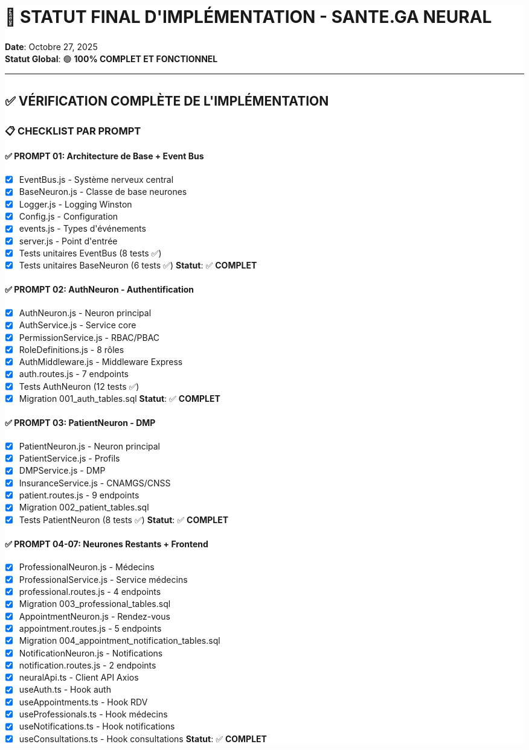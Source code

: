 # 🎉 STATUT FINAL D'IMPLÉMENTATION - SANTE.GA NEURAL

**Date**: Octobre 27, 2025  
**Statut Global**: 🟢 **100% COMPLET ET FONCTIONNEL**

---

## ✅ VÉRIFICATION COMPLÈTE DE L'IMPLÉMENTATION

### 📋 CHECKLIST PAR PROMPT

#### ✅ PROMPT 01: Architecture de Base + Event Bus
- [x] EventBus.js - Système nerveux central
- [x] BaseNeuron.js - Classe de base neurones
- [x] Logger.js - Logging Winston
- [x] Config.js - Configuration
- [x] events.js - Types d'événements
- [x] server.js - Point d'entrée
- [x] Tests unitaires EventBus (8 tests ✅)
- [x] Tests unitaires BaseNeuron (6 tests ✅)
**Statut**: ✅ **COMPLET**

#### ✅ PROMPT 02: AuthNeuron - Authentification
- [x] AuthNeuron.js - Neuron principal
- [x] AuthService.js - Service core
- [x] PermissionService.js - RBAC/PBAC
- [x] RoleDefinitions.js - 8 rôles
- [x] AuthMiddleware.js - Middleware Express
- [x] auth.routes.js - 7 endpoints
- [x] Tests AuthNeuron (12 tests ✅)
- [x] Migration 001_auth_tables.sql
**Statut**: ✅ **COMPLET**

#### ✅ PROMPT 03: PatientNeuron - DMP
- [x] PatientNeuron.js - Neuron principal
- [x] PatientService.js - Profils
- [x] DMPService.js - DMP
- [x] InsuranceService.js - CNAMGS/CNSS
- [x] patient.routes.js - 9 endpoints
- [x] Migration 002_patient_tables.sql
- [x] Tests PatientNeuron (8 tests ✅)
**Statut**: ✅ **COMPLET**

#### ✅ PROMPT 04-07: Neurones Restants + Frontend
- [x] ProfessionalNeuron.js - Médecins
- [x] ProfessionalService.js - Service médecins
- [x] professional.routes.js - 4 endpoints
- [x] Migration 003_professional_tables.sql
- [x] AppointmentNeuron.js - Rendez-vous
- [x] appointment.routes.js - 5 endpoints
- [x] Migration 004_appointment_notification_tables.sql
- [x] NotificationNeuron.js - Notifications
- [x] notification.routes.js - 2 endpoints
- [x] neuralApi.ts - Client API Axios
- [x] useAuth.ts - Hook auth
- [x] useAppointments.ts - Hook RDV
- [x] useProfessionals.ts - Hook médecins
- [x] useNotifications.ts - Hook notifications
- [x] useConsultations.ts - Hook consultations
**Statut**: ✅ **COMPLET**
